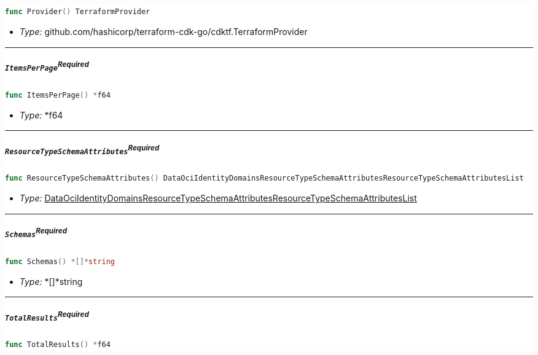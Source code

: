 ```go
func Provider() TerraformProvider
```

- *Type:* github.com/hashicorp/terraform-cdk-go/cdktf.TerraformProvider

---

##### `ItemsPerPage`<sup>Required</sup> <a name="ItemsPerPage" id="rhizo-co-terraform-provider-oci.dataOciIdentityDomainsResourceTypeSchemaAttributes.DataOciIdentityDomainsResourceTypeSchemaAttributes.property.itemsPerPage"></a>

```go
func ItemsPerPage() *f64
```

- *Type:* *f64

---

##### `ResourceTypeSchemaAttributes`<sup>Required</sup> <a name="ResourceTypeSchemaAttributes" id="rhizo-co-terraform-provider-oci.dataOciIdentityDomainsResourceTypeSchemaAttributes.DataOciIdentityDomainsResourceTypeSchemaAttributes.property.resourceTypeSchemaAttributes"></a>

```go
func ResourceTypeSchemaAttributes() DataOciIdentityDomainsResourceTypeSchemaAttributesResourceTypeSchemaAttributesList
```

- *Type:* <a href="#rhizo-co-terraform-provider-oci.dataOciIdentityDomainsResourceTypeSchemaAttributes.DataOciIdentityDomainsResourceTypeSchemaAttributesResourceTypeSchemaAttributesList">DataOciIdentityDomainsResourceTypeSchemaAttributesResourceTypeSchemaAttributesList</a>

---

##### `Schemas`<sup>Required</sup> <a name="Schemas" id="rhizo-co-terraform-provider-oci.dataOciIdentityDomainsResourceTypeSchemaAttributes.DataOciIdentityDomainsResourceTypeSchemaAttributes.property.schemas"></a>

```go
func Schemas() *[]*string
```

- *Type:* *[]*string

---

##### `TotalResults`<sup>Required</sup> <a name="TotalResults" id="rhizo-co-terraform-provider-oci.dataOciIdentityDomainsResourceTypeSchemaAttributes.DataOciIdentityDomainsResourceTypeSchemaAttributes.property.totalResults"></a>

```go
func TotalResults() *f64
```
